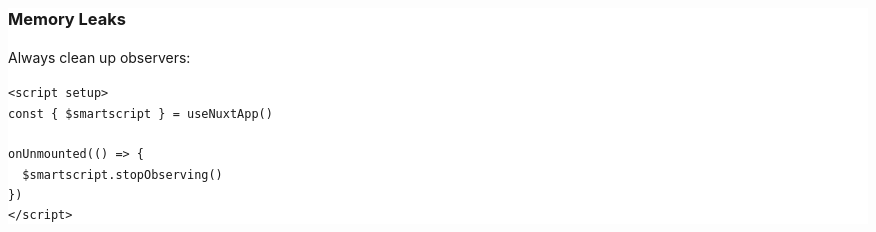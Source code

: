 ### Memory Leaks

Always clean up observers:

```vue
<script setup>
const { $smartscript } = useNuxtApp()

onUnmounted(() => {
  $smartscript.stopObserving()
})
</script>
```